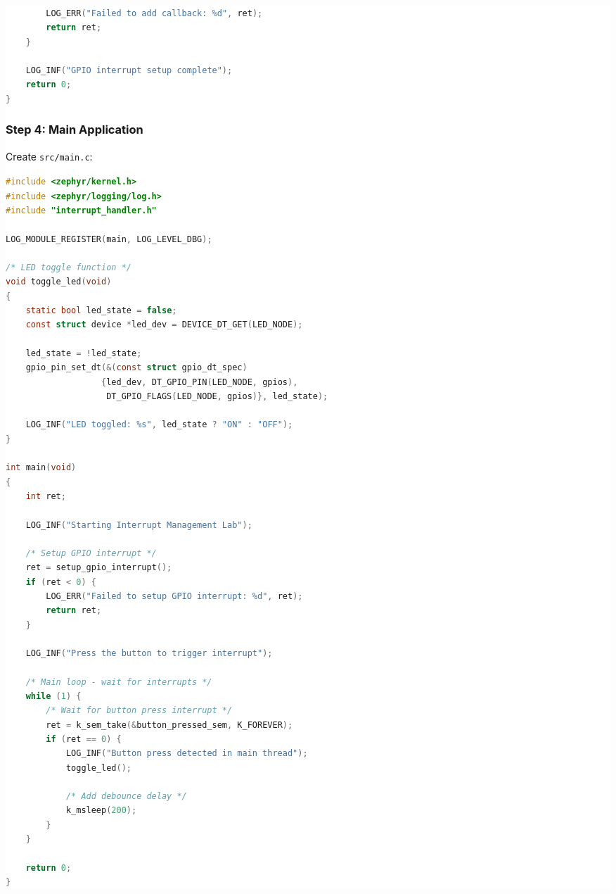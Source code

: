 ```c
        LOG_ERR("Failed to add callback: %d", ret);
        return ret;
    }
    
    LOG_INF("GPIO interrupt setup complete");
    return 0;
}
```

### Step 4: Main Application

Create `src/main.c`:

```c
#include <zephyr/kernel.h>
#include <zephyr/logging/log.h>
#include "interrupt_handler.h"

LOG_MODULE_REGISTER(main, LOG_LEVEL_DBG);

/* LED toggle function */
void toggle_led(void)
{
    static bool led_state = false;
    const struct device *led_dev = DEVICE_DT_GET(LED_NODE);
    
    led_state = !led_state;
    gpio_pin_set_dt(&(const struct gpio_dt_spec)
                   {led_dev, DT_GPIO_PIN(LED_NODE, gpios), 
                    DT_GPIO_FLAGS(LED_NODE, gpios)}, led_state);
    
    LOG_INF("LED toggled: %s", led_state ? "ON" : "OFF");
}

int main(void)
{
    int ret;
    
    LOG_INF("Starting Interrupt Management Lab");
    
    /* Setup GPIO interrupt */
    ret = setup_gpio_interrupt();
    if (ret < 0) {
        LOG_ERR("Failed to setup GPIO interrupt: %d", ret);
        return ret;
    }
    
    LOG_INF("Press the button to trigger interrupt");
    
    /* Main loop - wait for interrupts */
    while (1) {
        /* Wait for button press interrupt */
        ret = k_sem_take(&button_pressed_sem, K_FOREVER);
        if (ret == 0) {
            LOG_INF("Button press detected in main thread");
            toggle_led();
            
            /* Add debounce delay */
            k_msleep(200);
        }
    }
    
    return 0;
}
```